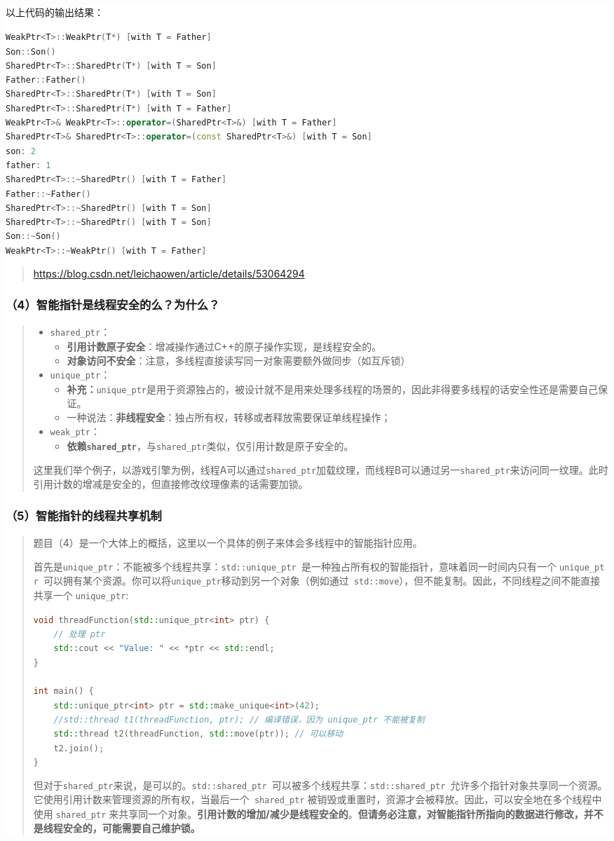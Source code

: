 以上代码的输出结果：

```c++
WeakPtr<T>::WeakPtr(T*) [with T = Father]
Son::Son()
SharedPtr<T>::SharedPtr(T*) [with T = Son]
Father::Father()
SharedPtr<T>::SharedPtr(T*) [with T = Son]
SharedPtr<T>::SharedPtr(T*) [with T = Father]
WeakPtr<T>& WeakPtr<T>::operator=(SharedPtr<T>&) [with T = Father]
SharedPtr<T>& SharedPtr<T>::operator=(const SharedPtr<T>&) [with T = Son]
son: 2
father: 1
SharedPtr<T>::~SharedPtr() [with T = Father]
Father::~Father()
SharedPtr<T>::~SharedPtr() [with T = Son]
SharedPtr<T>::~SharedPtr() [with T = Son]
Son::~Son()
WeakPtr<T>::~WeakPtr() [with T = Father]
```

> https://blog.csdn.net/leichaowen/article/details/53064294

### （4）智能指针是线程安全的么？为什么？

> - `shared_ptr`：
>   - **引用计数原子安全**：增减操作通过C++的原子操作实现，是线程安全的。
>   - **对象访问不安全**：注意，多线程直接读写同一对象需要额外做同步（如互斥锁）
> - `unique_ptr`：
>   - **补充：**`unique_ptr`是用于资源独占的，被设计就不是用来处理多线程的场景的，因此非得要多线程的话安全性还是需要自己保证。
>   - 一种说法：**非线程安全**：独占所有权，转移或者释放需要保证单线程操作；
> - `weak_ptr`：
>   - **依赖`shared_ptr`**，与`shared_ptr`类似，仅引用计数是原子安全的。
>
> 这里我们举个例子，以游戏引擎为例，线程A可以通过`shared_ptr`加载纹理，而线程B可以通过另一`shared_ptr`来访问同一纹理。此时引用计数的增减是安全的，但直接修改纹理像素的话需要加锁。



### （5）智能指针的线程共享机制

> 题目（4）是一个大体上的概括，这里以一个具体的例子来体会多线程中的智能指针应用。
>
> 首先是`unique_ptr`：不能被多个线程共享：`std::unique_ptr `是一种独占所有权的智能指针，意味着同一时间内只有一个 `unique_ptr `可以拥有某个资源。你可以将` unique_ptr `移动到另一个对象（例如通过` std::move`），但不能复制。因此，不同线程之间不能直接共享一个 `unique_ptr`:
>
> ```c++
> void threadFunction(std::unique_ptr<int> ptr) {
>     // 处理 ptr
>     std::cout << "Value: " << *ptr << std::endl;
> }
> 
> int main() {
>     std::unique_ptr<int> ptr = std::make_unique<int>(42);
>     //std::thread t1(threadFunction, ptr); // 编译错误，因为 unique_ptr 不能被复制
>     std::thread t2(threadFunction, std::move(ptr)); // 可以移动
>     t2.join();
> }
> ```
>
> 
>
> 但对于`shared_ptr`来说，是可以的。`std::shared_ptr `可以被多个线程共享：`std::shared_ptr `允许多个指针对象共享同一个资源。它使用引用计数来管理资源的所有权，当最后一个` shared_ptr` 被销毁或重置时，资源才会被释放。因此，可以安全地在多个线程中使用 `shared_ptr` 来共享同一个对象。**引用计数的增加/减少是线程安全的**。**但请务必注意，对智能指针所指向的数据进行修改，并不是线程安全的，可能需要自己维护锁。**
>
